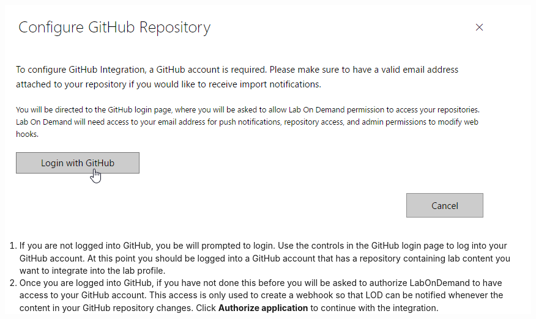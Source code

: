 ![Login with GitHub](media/integration/03-login-with-github.png "Login with GitHub")
1. If you are not logged into GitHub, you be will prompted to login. Use the
controls in the GitHub login page to log into your GitHub account. At this point
you should be logged into a GitHub account that has a repository containing lab
content you want to integrate into the lab profile.
1. Once you are logged into GitHub, if you have not done this before you will be
asked to authorize LabOnDemand to have access to your GitHub account. This
access is only used to create a webhook so that LOD can be notified whenever the
content in your GitHub repository changes. Click **Authorize application** to
continue with the integration.<br/>